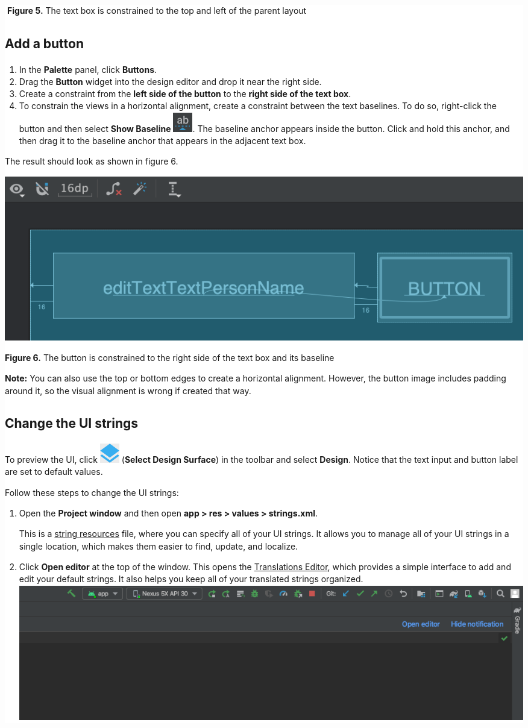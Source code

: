 ​			**Figure 5.** The text box is constrained to the top and left of the parent layout

## Add a button

1. In the **Palette** panel, click **Buttons**.
2. Drag the **Button** widget into the design editor and drop it near the right side.
3. Create a constraint from the **left side of the button** to the **right side of the text box**.
4. To constrain the views in a horizontal alignment, create a constraint between the text baselines. To do so, right-click the button and then select **Show Baseline** ![Show Baseline action in Layout Editor](images/layout-editor-action-show-baseline.png). The baseline anchor appears inside the button. Click and hold this anchor, and then drag it to the baseline anchor that appears in the adjacent text box.

The result should look as shown in figure 6.

![img](images/building-ui-constrained-baseline.png)

**Figure 6.** The button is constrained to the right side of the text box and its baseline

**Note:** You can also use the top or bottom edges to create a horizontal alignment. However, the button image includes padding around it, so the visual alignment is wrong if created that way.

## Change the UI strings

To preview the UI, click ![img](images/layout-editor-design.png) (**Select Design Surface**) in the toolbar and select **Design**. Notice that the text input and button label are set to default values.

Follow these steps to change the UI strings:

1. Open the **Project window** and then open **app > res > values > strings.xml**.

   This is a [string resources](https://developer.android.com/guide/topics/resources/string-resource) file, where you can specify all of your UI strings. It allows you to manage all of your UI strings in a single location, which makes them easier to find, update, and localize.

2. Click **Open editor** at the top of the window. This opens the [Translations Editor](https://developer.android.com/studio/write/translations-editor), which provides a simple interface to add and edit your default strings. It also helps you keep all of your translated strings organized.![Screenshot 2021-05-28 at 16.23.43](images/Screenshot%202021-05-28%20at%2016.23.43.png)
